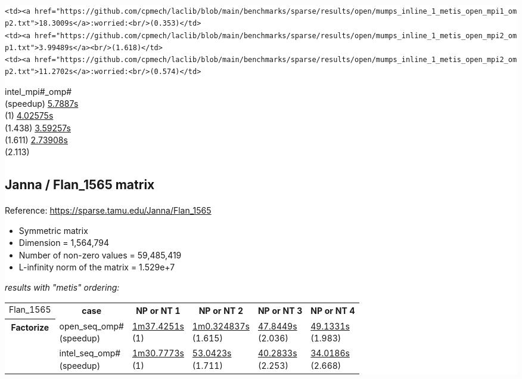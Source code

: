     <td><a href="https://github.com/cpmech/laclib/blob/main/benchmarks/sparse/results/open/mumps_inline_1_metis_open_mpi1_omp2.txt">18.3009s</a>:worried:<br/>(0.353)</td>
    <td><a href="https://github.com/cpmech/laclib/blob/main/benchmarks/sparse/results/open/mumps_inline_1_metis_open_mpi2_omp1.txt">3.99489s</a><br/>(1.618)</td>
    <td><a href="https://github.com/cpmech/laclib/blob/main/benchmarks/sparse/results/open/mumps_inline_1_metis_open_mpi2_omp2.txt">11.2702s</a>:worried:<br/>(0.574)</td>
  </tr>
  <tr>
    <td>intel_mpi#_omp#<br/>(speedup)</td>
    <td><a href="https://github.com/cpmech/laclib/blob/main/benchmarks/sparse/results/intel/mumps_inline_1_metis_intel_mpi1_omp1.txt">5.7887s</a><br/>(1)</td>
    <td><a href="https://github.com/cpmech/laclib/blob/main/benchmarks/sparse/results/intel/mumps_inline_1_metis_intel_mpi1_omp2.txt">4.02575s</a><br/>(1.438)</td>
    <td><a href="https://github.com/cpmech/laclib/blob/main/benchmarks/sparse/results/intel/mumps_inline_1_metis_intel_mpi2_omp1.txt">3.59257s</a><br/>(1.611)</td>
    <td><a href="https://github.com/cpmech/laclib/blob/main/benchmarks/sparse/results/intel/mumps_inline_1_metis_intel_mpi2_omp2.txt">2.73908s</a><br/>(2.113)</td>
  </tr>
</table>



## Janna / Flan_1565 matrix

Reference: https://sparse.tamu.edu/Janna/Flan_1565

* Symmetric matrix
* Dimension = 1,564,794
* Number of non-zero values = 59,485,419
* L-infinity norm of the matrix = 1.529e+7

_results with "metis" ordering:_

<table>
  <tr>
    <td>Flan_1565</td>
    <th>case</th>
    <th>NP or NT 1</th>
    <th>NP or NT 2</th>
    <th>NP or NT 3</th>
    <th>NP or NT 4</th>
  </tr>
  <tr>
    <th rowspan="10">Factorize</th>
    <td>open_seq_omp#<br/>(speedup)</td>
    <td><a href="https://github.com/cpmech/laclib/blob/main/benchmarks/sparse/results/open/mumps_Flan_1565_metis_open_seq_omp1.txt">1m37.4251s</a><br/>(1)</td>
    <td><a href="https://github.com/cpmech/laclib/blob/main/benchmarks/sparse/results/open/mumps_Flan_1565_metis_open_seq_omp2.txt">1m0.324837s</a><br/>(1.615)</td>
    <td><a href="https://github.com/cpmech/laclib/blob/main/benchmarks/sparse/results/open/mumps_Flan_1565_metis_open_seq_omp3.txt">47.8449s</a><br/>(2.036)</td>
    <td><a href="https://github.com/cpmech/laclib/blob/main/benchmarks/sparse/results/open/mumps_Flan_1565_metis_open_seq_omp4.txt">49.1331s</a><br/>(1.983)</td>
  </tr>
  <tr>
    <td>intel_seq_omp#<br/>(speedup)</td>
    <td><a href="https://github.com/cpmech/laclib/blob/main/benchmarks/sparse/results/intel/mumps_Flan_1565_metis_intel_seq_omp1.txt">1m30.7773s</a><br/>(1)</td>
    <td><a href="https://github.com/cpmech/laclib/blob/main/benchmarks/sparse/results/intel/mumps_Flan_1565_metis_intel_seq_omp2.txt">53.0423s</a><br/>(1.711)</td>
    <td><a href="https://github.com/cpmech/laclib/blob/main/benchmarks/sparse/results/intel/mumps_Flan_1565_metis_intel_seq_omp3.txt">40.2833s</a><br/>(2.253)</td>
    <td><a href="https://github.com/cpmech/laclib/blob/main/benchmarks/sparse/results/intel/mumps_Flan_1565_metis_intel_seq_omp4.txt">34.0186s</a><br/>(2.668)</td>
  </tr>
  <tr>